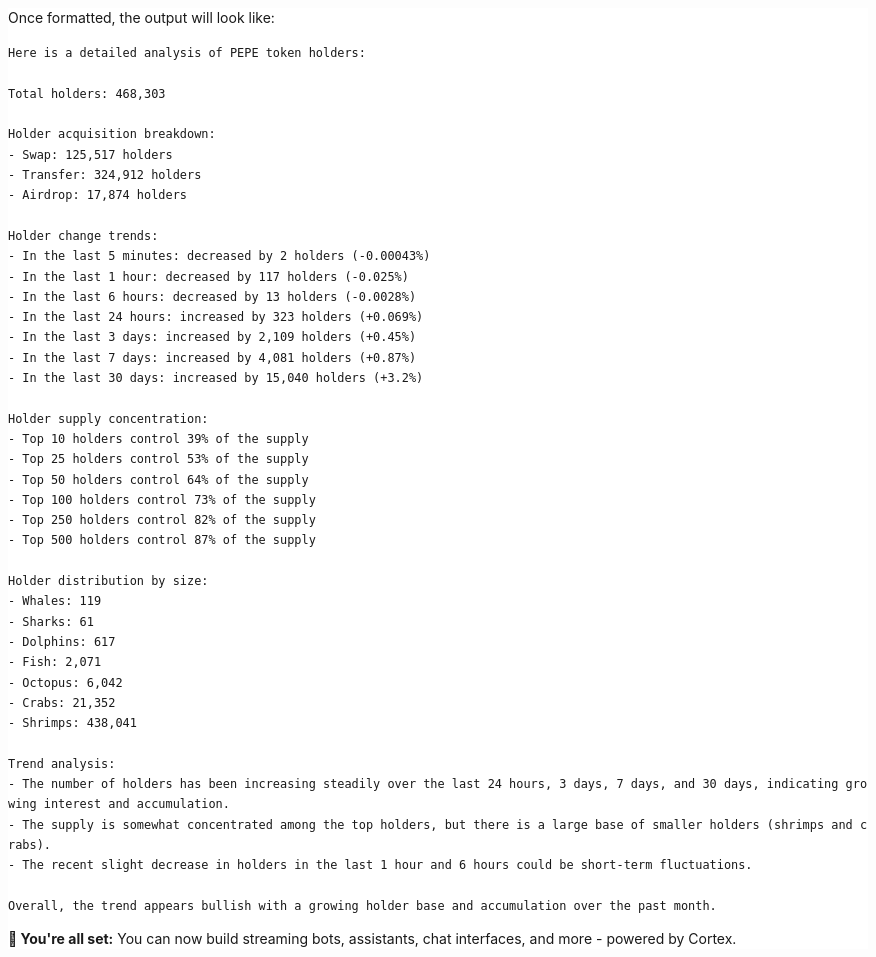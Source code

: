 Once formatted, the output will look like:

```
Here is a detailed analysis of PEPE token holders:

Total holders: 468,303

Holder acquisition breakdown:
- Swap: 125,517 holders
- Transfer: 324,912 holders
- Airdrop: 17,874 holders
 
Holder change trends:
- In the last 5 minutes: decreased by 2 holders (-0.00043%)
- In the last 1 hour: decreased by 117 holders (-0.025%)
- In the last 6 hours: decreased by 13 holders (-0.0028%)
- In the last 24 hours: increased by 323 holders (+0.069%)
- In the last 3 days: increased by 2,109 holders (+0.45%)
- In the last 7 days: increased by 4,081 holders (+0.87%)
- In the last 30 days: increased by 15,040 holders (+3.2%)
 
Holder supply concentration:
- Top 10 holders control 39% of the supply
- Top 25 holders control 53% of the supply
- Top 50 holders control 64% of the supply
- Top 100 holders control 73% of the supply
- Top 250 holders control 82% of the supply
- Top 500 holders control 87% of the supply

Holder distribution by size:
- Whales: 119
- Sharks: 61
- Dolphins: 617
- Fish: 2,071
- Octopus: 6,042
- Crabs: 21,352
- Shrimps: 438,041

Trend analysis:
- The number of holders has been increasing steadily over the last 24 hours, 3 days, 7 days, and 30 days, indicating growing interest and accumulation.
- The supply is somewhat concentrated among the top holders, but there is a large base of smaller holders (shrimps and crabs).
- The recent slight decrease in holders in the last 1 hour and 6 hours could be short-term fluctuations.

Overall, the trend appears bullish with a growing holder base and accumulation over the past month.
```

**🎉 You're all set:** You can now build streaming bots, assistants, chat interfaces, and more - powered by Cortex.

